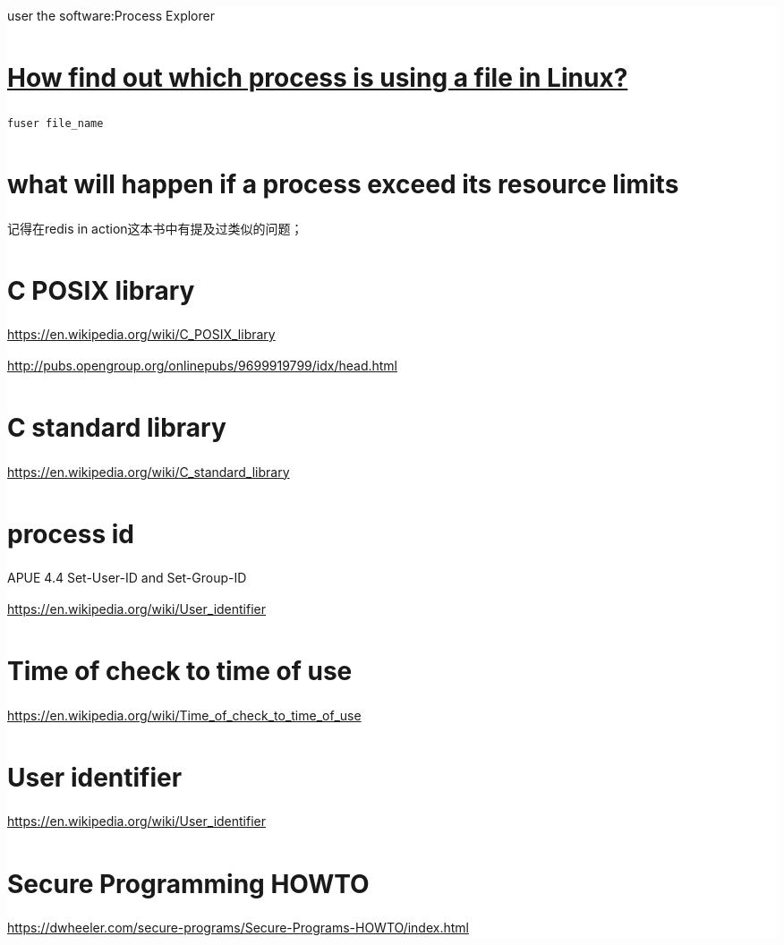 user the software:Process Explorer
# [How find out which process is using a file in Linux?](https://stackoverflow.com/questions/24554614/how-find-out-which-process-is-using-a-file-in-linux)

```
fuser file_name
```

# what will happen if a process exceed its resource limits

记得在redis in action这本书中有提及过类似的问题；


# C POSIX library
https://en.wikipedia.org/wiki/C_POSIX_library

http://pubs.opengroup.org/onlinepubs/9699919799/idx/head.html


# C standard library
https://en.wikipedia.org/wiki/C_standard_library




# process id

APUE 4.4  Set-User-ID and Set-Group-ID


https://en.wikipedia.org/wiki/User_identifier

# Time of check to time of use

https://en.wikipedia.org/wiki/Time_of_check_to_time_of_use

# User identifier

https://en.wikipedia.org/wiki/User_identifier





# Secure Programming HOWTO

https://dwheeler.com/secure-programs/Secure-Programs-HOWTO/index.html


